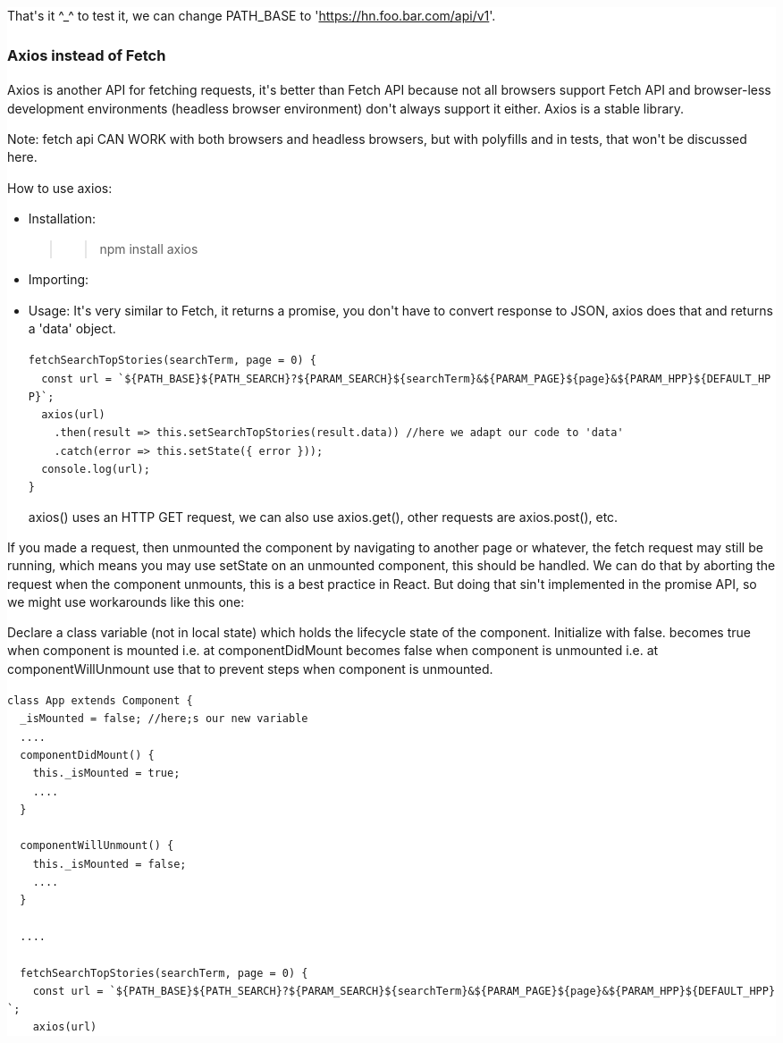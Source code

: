That's it ^_^ to test it, we can change PATH_BASE to 'https://hn.foo.bar.com/api/v1'.

### Axios instead of Fetch
Axios is another API for fetching requests, it's better than Fetch API because not all browsers support Fetch API and browser-less development environments (headless browser environment) don't always support it either.
Axios is a stable library.

Note: fetch api CAN WORK with both browsers and headless browsers, but with polyfills and in tests, that won't be discussed here.

How to use axios:
- Installation:
  >> npm install axios

- Importing:
  ``` import axios from 'axios';

- Usage:
  It's very similar to Fetch, it returns a promise, you don't have to convert response to JSON, axios does that and returns a 'data' object.
  ``` JSX
  fetchSearchTopStories(searchTerm, page = 0) {
    const url = `${PATH_BASE}${PATH_SEARCH}?${PARAM_SEARCH}${searchTerm}&${PARAM_PAGE}${page}&${PARAM_HPP}${DEFAULT_HPP}`;
    axios(url)
      .then(result => this.setSearchTopStories(result.data)) //here we adapt our code to 'data'
      .catch(error => this.setState({ error }));
    console.log(url);
  }
  ```

  axios() uses an HTTP GET request, we can also use axios.get(), other requests are axios.post(), etc.

If you made a request, then unmounted the component by navigating to another page or whatever, the fetch request may still be running, which means you may use setState on an unmounted component, this should be handled.
We can do that by aborting the request when the component unmounts, this is a best practice in React.
But doing that sin't implemented in the promise API, so we might use workarounds like this one:

Declare a class variable (not in local state) which holds the lifecycle state of the component. Initialize with false.
becomes true when component is mounted i.e. at componentDidMount
becomes false when component is unmounted i.e. at componentWillUnmount
use that to prevent steps when component is unmounted.
``` JSX
class App extends Component {
  _isMounted = false; //here;s our new variable
  ....
  componentDidMount() {
    this._isMounted = true;
    ....
  }

  componentWillUnmount() {
    this._isMounted = false;
    ....
  }

  ....

  fetchSearchTopStories(searchTerm, page = 0) {
    const url = `${PATH_BASE}${PATH_SEARCH}?${PARAM_SEARCH}${searchTerm}&${PARAM_PAGE}${page}&${PARAM_HPP}${DEFAULT_HPP}`;
    axios(url)
```